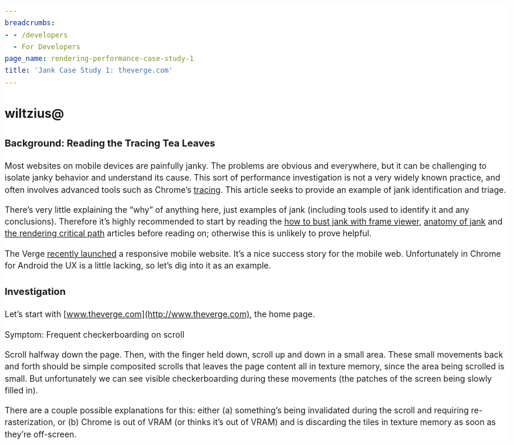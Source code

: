 ```yaml
---
breadcrumbs:
- - /developers
  - For Developers
page_name: rendering-performance-case-study-1
title: 'Jank Case Study 1: theverge.com'
---
```


## wiltzius@

### Background: Reading the Tracing Tea Leaves

Most websites on mobile devices are painfully janky. The problems are obvious
and everywhere, but it can be challenging to isolate janky behavior and
understand its cause. This sort of performance investigation is not a very
widely known practice, and often involves advanced tools such as Chrome’s
[tracing](http://www.chromium.org/developers/how-tos/trace-event-profiling-tool).
This article seeks to provide an example of jank identification and triage.

There’s very little explaining the “why” of anything here, just examples of jank
(including tools used to identify it and any conclusions). Therefore it’s highly
recommended to start by reading the [how to bust jank with frame
viewer](/developers/how-tos/trace-event-profiling-tool/using-frameviewer),
[anatomy of
jank](/developers/how-tos/trace-event-profiling-tool/anatomy-of-jank) and [the
rendering critical path](/developers/the-rendering-critical-path) articles
before reading on; otherwise this is unlikely to prove helpful.

The Verge [recently
launched](http://www.theverge.com/2014/9/2/6096609/welcome-to-verge-2-0) a
responsive mobile website. It’s a nice success story for the mobile web.
Unfortunately in Chrome for Android the UX is a little lacking, so let’s dig
into it as an example.

### Investigation

Let’s start with [www.theverge.com](http://www.theverge.com), the home page.

Symptom: Frequent checkerboarding on scroll

Scroll halfway down the page. Then, with the finger held down, scroll up and
down in a small area. These small movements back and forth should be simple
composited scrolls that leaves the page content all in texture memory, since the
area being scrolled is small. But unfortunately we can see visible
checkerboarding during these movements (the patches of the screen being slowly
filled in).

There are a couple possible explanations for this: either (a) something’s being
invalidated during the scroll and requiring re-rasterization, or (b) Chrome is
out of VRAM (or thinks it’s out of VRAM) and is discarding the tiles in texture
memory as soon as they’re off-screen.
